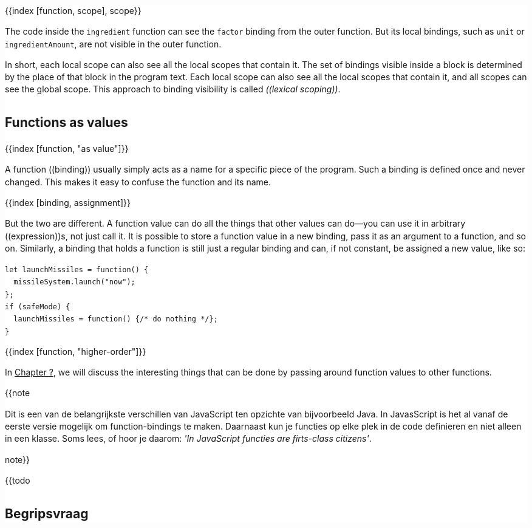 {{index [function, scope], scope}}

The code inside the `ingredient` function can see the `factor` binding
from the outer function. But its local bindings, such as `unit` or
`ingredientAmount`, are not visible in the outer function.

In short, each local scope can also see all the local scopes that
contain it. The set of bindings visible inside a block is determined
by the place of that block in the program text. Each local scope can
also see all the local scopes that contain it, and all scopes can see
the global scope. This approach to binding visibility is called
_((lexical scoping))_.

## Functions as values

{{index [function, "as value"]}}

A function ((binding)) usually simply acts as a name for a specific piece
of the program. Such a binding is defined once and never changed. This
makes it easy to confuse the function and its name.

{{index [binding, assignment]}}

But the two are different. A function value can do all the things that
other values can do—you can use it in arbitrary ((expression))s, not
just call it. It is possible to store a function value in a new
binding, pass it as an argument to a function, and so on. Similarly, a
binding that holds a function is still just a regular binding and can,
if not constant, be assigned a new value, like so:

```{test: no}
let launchMissiles = function() {
  missileSystem.launch("now");
};
if (safeMode) {
  launchMissiles = function() {/* do nothing */};
}
```

{{index [function, "higher-order"]}}

In [Chapter ?](higher_order), we will discuss the interesting things
that can be done by passing around function values to other functions.

{{note

Dit is een van de belangrijkste verschillen van JavaScript ten opzichte van bijvoorbeeld Java. In JavasScript is het al vanaf de eerste versie mogelijk om function-bindings te maken. Daarnaast kun je functies op elke plek in de code definieren en niet alleen in een klasse. Soms lees, of hoor je daarom: *'In JavaScript functies are firts-class citizens'*.

note}}

{{todo

## Begripsvraag
